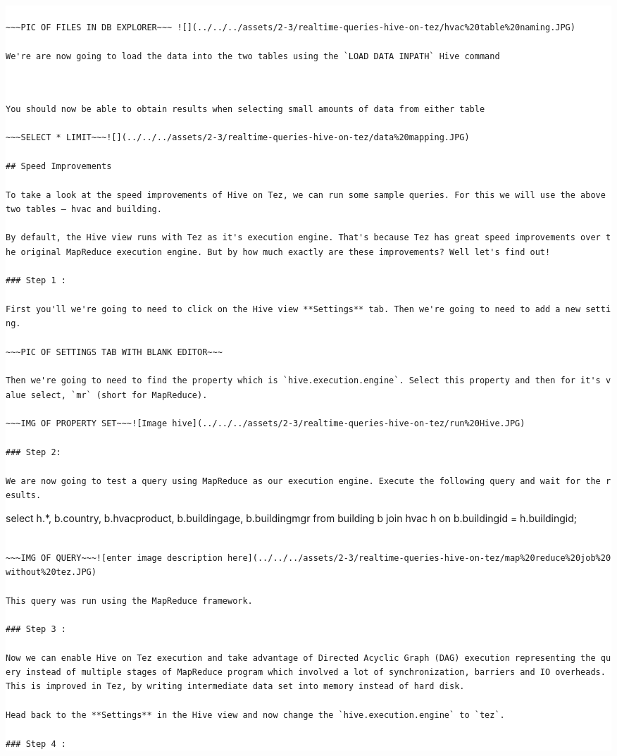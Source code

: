 ~~~

~~~
~~~

~~~PIC OF FILES IN DB EXPLORER~~~ ![](../../../assets/2-3/realtime-queries-hive-on-tez/hvac%20table%20naming.JPG)

We're are now going to load the data into the two tables using the `LOAD DATA INPATH` Hive command


~~~
~~~

~~~
~~~

You should now be able to obtain results when selecting small amounts of data from either table

~~~SELECT * LIMIT~~~![](../../../assets/2-3/realtime-queries-hive-on-tez/data%20mapping.JPG)

## Speed Improvements

To take a look at the speed improvements of Hive on Tez, we can run some sample queries. For this we will use the above two tables – hvac and building.

By default, the Hive view runs with Tez as it's execution engine. That's because Tez has great speed improvements over the original MapReduce execution engine. But by how much exactly are these improvements? Well let's find out!

### Step 1 :

First you'll we're going to need to click on the Hive view **Settings** tab. Then we're going to need to add a new setting.

~~~PIC OF SETTINGS TAB WITH BLANK EDITOR~~~

Then we're going to need to find the property which is `hive.execution.engine`. Select this property and then for it's value select, `mr` (short for MapReduce).

~~~IMG OF PROPERTY SET~~~![Image hive](../../../assets/2-3/realtime-queries-hive-on-tez/run%20Hive.JPG)

### Step 2:

We are now going to test a query using MapReduce as our execution engine. Execute the following query and wait for the results.

~~~
select h.*, b.country, b.hvacproduct, b.buildingage, b.buildingmgr 
from building b join hvac h 
on b.buildingid = h.buildingid;
~~~

~~~IMG OF QUERY~~~![enter image description here](../../../assets/2-3/realtime-queries-hive-on-tez/map%20reduce%20job%20without%20tez.JPG)

This query was run using the MapReduce framework.

### Step 3 :

Now we can enable Hive on Tez execution and take advantage of Directed Acyclic Graph (DAG) execution representing the query instead of multiple stages of MapReduce program which involved a lot of synchronization, barriers and IO overheads. This is improved in Tez, by writing intermediate data set into memory instead of hard disk.

Head back to the **Settings** in the Hive view and now change the `hive.execution.engine` to `tez`.

### Step 4 :
~~~